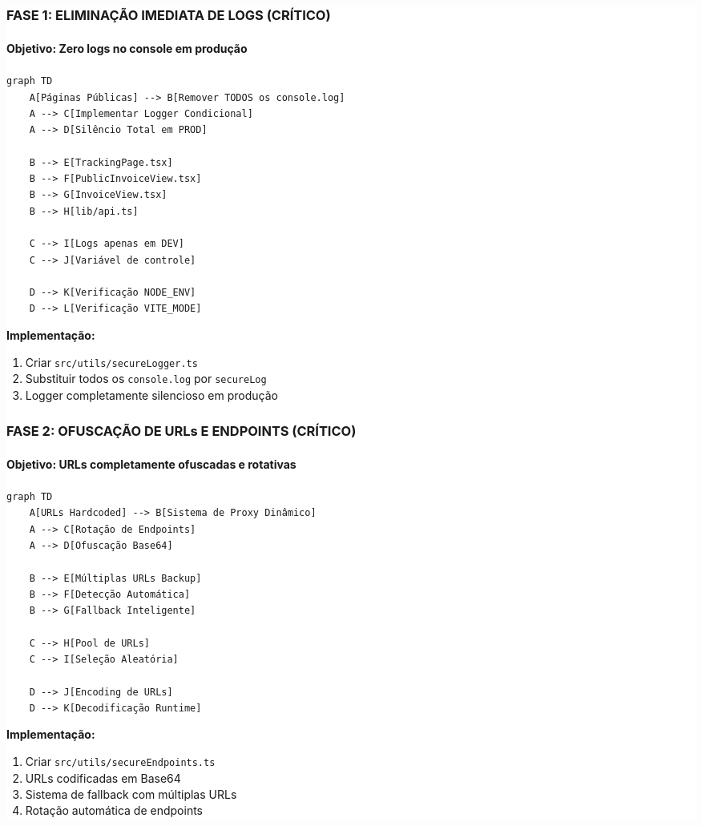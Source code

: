 ### **FASE 1: ELIMINAÇÃO IMEDIATA DE LOGS (CRÍTICO)**

#### Objetivo: Zero logs no console em produção

```mermaid
graph TD
    A[Páginas Públicas] --> B[Remover TODOS os console.log]
    A --> C[Implementar Logger Condicional]
    A --> D[Silêncio Total em PROD]
    
    B --> E[TrackingPage.tsx]
    B --> F[PublicInvoiceView.tsx]
    B --> G[InvoiceView.tsx]
    B --> H[lib/api.ts]
    
    C --> I[Logs apenas em DEV]
    C --> J[Variável de controle]
    
    D --> K[Verificação NODE_ENV]
    D --> L[Verificação VITE_MODE]
```

**Implementação:**
1. Criar `src/utils/secureLogger.ts`
2. Substituir todos os `console.log` por `secureLog`
3. Logger completamente silencioso em produção

### **FASE 2: OFUSCAÇÃO DE URLs E ENDPOINTS (CRÍTICO)**

#### Objetivo: URLs completamente ofuscadas e rotativas

```mermaid
graph TD
    A[URLs Hardcoded] --> B[Sistema de Proxy Dinâmico]
    A --> C[Rotação de Endpoints]
    A --> D[Ofuscação Base64]
    
    B --> E[Múltiplas URLs Backup]
    B --> F[Detecção Automática]
    B --> G[Fallback Inteligente]
    
    C --> H[Pool de URLs]
    C --> I[Seleção Aleatória]
    
    D --> J[Encoding de URLs]
    D --> K[Decodificação Runtime]
```

**Implementação:**
1. Criar `src/utils/secureEndpoints.ts`
2. URLs codificadas em Base64
3. Sistema de fallback com múltiplas URLs
4. Rotação automática de endpoints
